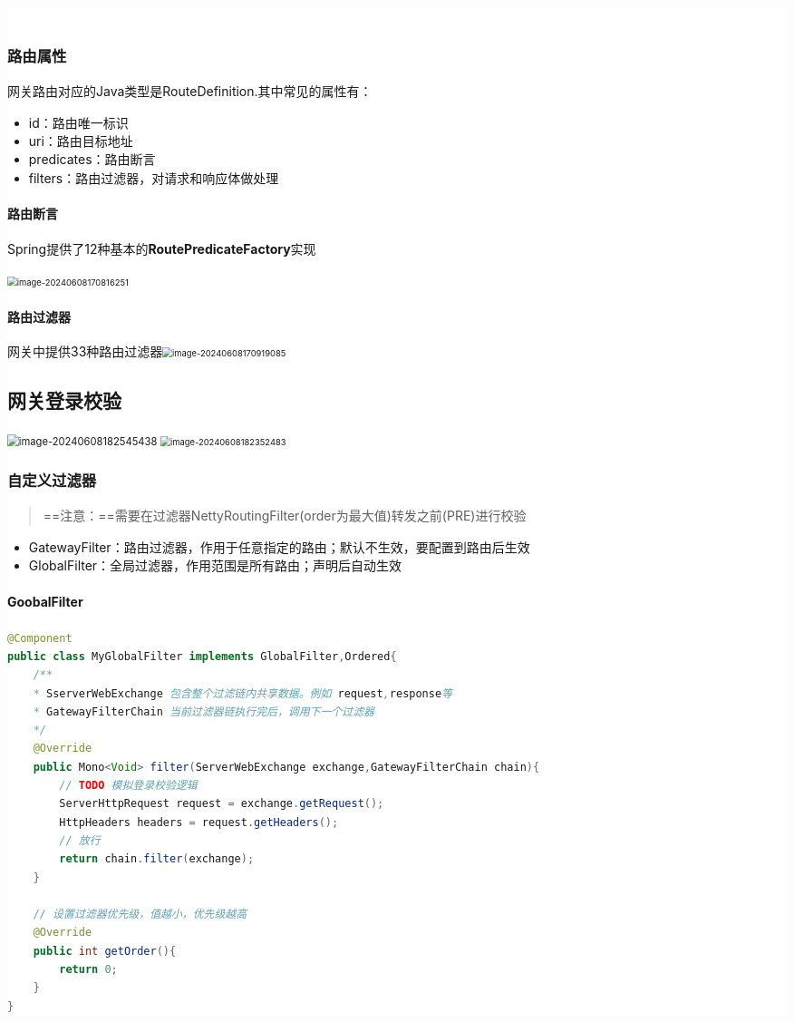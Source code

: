    ```yml
   	
   ```
   
   

### 路由属性

网关路由对应的Java类型是RouteDefinition.其中常见的属性有：

- id：路由唯一标识
- uri：路由目标地址
- predicates：路由断言
- filters：路由过滤器，对请求和响应体做处理

#### 路由断言

Spring提供了12种基本的**RoutePredicateFactory**实现

<img src="https://gitee.com/yurun-zhang/typora-tu-chuang/raw/master/202406081708401.png" alt="image-20240608170816251" style="zoom:67%;" />

#### 路由过滤器

网关中提供33种路由过滤器<img src="https://gitee.com/yurun-zhang/typora-tu-chuang/raw/master/202406081709239.png" alt="image-20240608170919085" style="zoom:67%;" />

## 网关登录校验

<img src="https://gitee.com/yurun-zhang/typora-tu-chuang/raw/master/202406081825588.png" alt="image-20240608182545438" style="zoom:80%;" />

<img src="https://gitee.com/yurun-zhang/typora-tu-chuang/raw/master/202406081823636.png" alt="image-20240608182352483" style="zoom:67%;" />

### 自定义过滤器

> ==注意：==需要在过滤器NettyRoutingFilter(order为最大值)转发之前(PRE)进行校验

- GatewayFilter：路由过滤器，作用于任意指定的路由；默认不生效，要配置到路由后生效
- GlobalFilter：全局过滤器，作用范围是所有路由；声明后自动生效

#### GoobalFilter

```java
@Component
public class MyGlobalFilter implements GlobalFilter,Ordered{
    /**
    * SserverWebExchange 包含整个过滤链内共享数据。例如 request,response等
    * GatewayFilterChain 当前过滤器链执行完后，调用下一个过滤器
    */
    @Override
    public Mono<Void> filter(ServerWebExchange exchange,GatewayFilterChain chain){
        // TODO 模拟登录校验逻辑
        ServerHttpRequest request = exchange.getRequest();
        HttpHeaders headers = request.getHeaders();
        // 放行
        return chain.filter(exchange);
    }
    
    // 设置过滤器优先级，值越小，优先级越高
    @Override
    public int getOrder(){
        return 0;
    }
}
```

